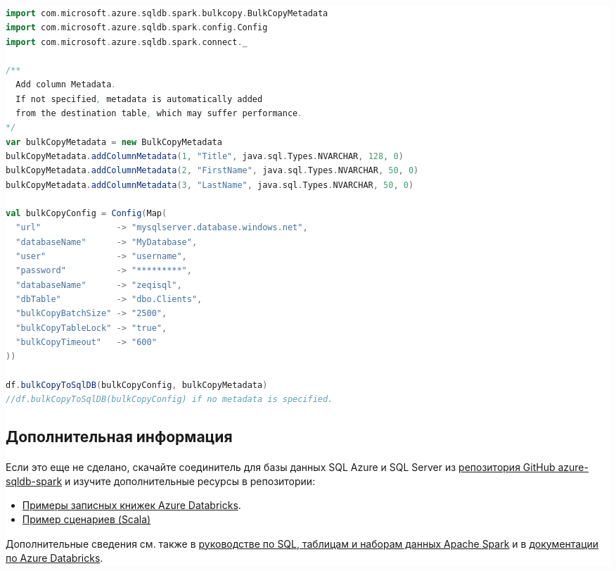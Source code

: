 ```scala
import com.microsoft.azure.sqldb.spark.bulkcopy.BulkCopyMetadata
import com.microsoft.azure.sqldb.spark.config.Config
import com.microsoft.azure.sqldb.spark.connect._

/** 
  Add column Metadata.
  If not specified, metadata is automatically added
  from the destination table, which may suffer performance.
*/
var bulkCopyMetadata = new BulkCopyMetadata
bulkCopyMetadata.addColumnMetadata(1, "Title", java.sql.Types.NVARCHAR, 128, 0)
bulkCopyMetadata.addColumnMetadata(2, "FirstName", java.sql.Types.NVARCHAR, 50, 0)
bulkCopyMetadata.addColumnMetadata(3, "LastName", java.sql.Types.NVARCHAR, 50, 0)

val bulkCopyConfig = Config(Map(
  "url"               -> "mysqlserver.database.windows.net",
  "databaseName"      -> "MyDatabase",
  "user"              -> "username",
  "password"          -> "*********",
  "databaseName"      -> "zeqisql",
  "dbTable"           -> "dbo.Clients",
  "bulkCopyBatchSize" -> "2500",
  "bulkCopyTableLock" -> "true",
  "bulkCopyTimeout"   -> "600"
))

df.bulkCopyToSqlDB(bulkCopyConfig, bulkCopyMetadata)
//df.bulkCopyToSqlDB(bulkCopyConfig) if no metadata is specified.
```

## <a name="next-steps"></a>Дополнительная информация
Если это еще не сделано, скачайте соединитель для базы данных SQL Azure и SQL Server из [репозитория GitHub azure-sqldb-spark](https://github.com/Azure/azure-sqldb-spark) и изучите дополнительные ресурсы в репозитории:

-   [Примеры записных книжек Azure Databricks](https://github.com/Azure/azure-sqldb-spark/tree/master/samples/notebooks).
- [Пример сценариев (Scala)](https://github.com/Azure/azure-sqldb-spark/tree/master/samples/scripts)

Дополнительные сведения см. также в [руководстве по SQL, таблицам и наборам данных Apache Spark](http://spark.apache.org/docs/latest/sql-programming-guide.html) и в [документации по Azure Databricks](https://docs.microsoft.com/en-us/azure/azure-databricks/).

